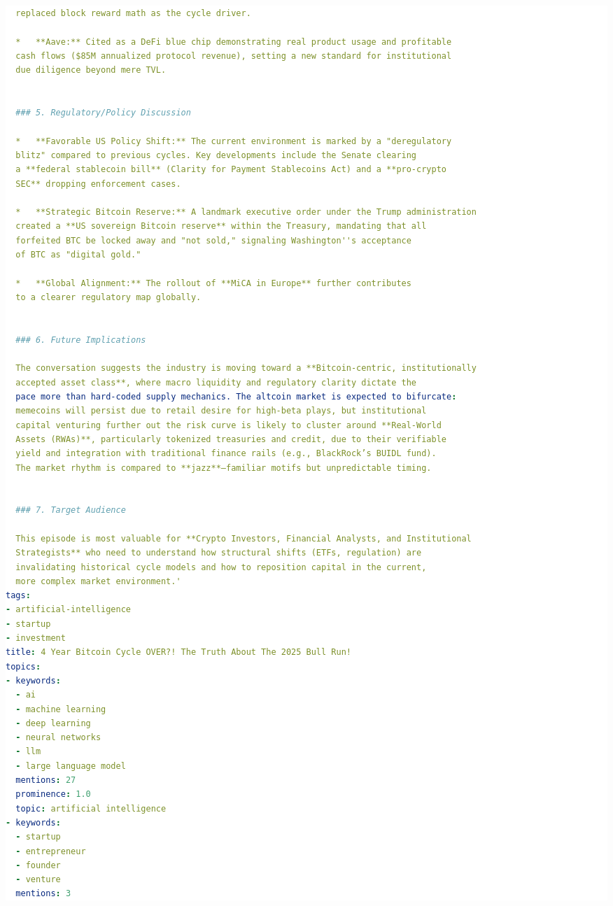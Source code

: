 ```yaml
  replaced block reward math as the cycle driver.

  *   **Aave:** Cited as a DeFi blue chip demonstrating real product usage and profitable
  cash flows ($85M annualized protocol revenue), setting a new standard for institutional
  due diligence beyond mere TVL.


  ### 5. Regulatory/Policy Discussion

  *   **Favorable US Policy Shift:** The current environment is marked by a "deregulatory
  blitz" compared to previous cycles. Key developments include the Senate clearing
  a **federal stablecoin bill** (Clarity for Payment Stablecoins Act) and a **pro-crypto
  SEC** dropping enforcement cases.

  *   **Strategic Bitcoin Reserve:** A landmark executive order under the Trump administration
  created a **US sovereign Bitcoin reserve** within the Treasury, mandating that all
  forfeited BTC be locked away and "not sold," signaling Washington''s acceptance
  of BTC as "digital gold."

  *   **Global Alignment:** The rollout of **MiCA in Europe** further contributes
  to a clearer regulatory map globally.


  ### 6. Future Implications

  The conversation suggests the industry is moving toward a **Bitcoin-centric, institutionally
  accepted asset class**, where macro liquidity and regulatory clarity dictate the
  pace more than hard-coded supply mechanics. The altcoin market is expected to bifurcate:
  memecoins will persist due to retail desire for high-beta plays, but institutional
  capital venturing further out the risk curve is likely to cluster around **Real-World
  Assets (RWAs)**, particularly tokenized treasuries and credit, due to their verifiable
  yield and integration with traditional finance rails (e.g., BlackRock’s BUIDL fund).
  The market rhythm is compared to **jazz**—familiar motifs but unpredictable timing.


  ### 7. Target Audience

  This episode is most valuable for **Crypto Investors, Financial Analysts, and Institutional
  Strategists** who need to understand how structural shifts (ETFs, regulation) are
  invalidating historical cycle models and how to reposition capital in the current,
  more complex market environment.'
tags:
- artificial-intelligence
- startup
- investment
title: 4 Year Bitcoin Cycle OVER?! The Truth About The 2025 Bull Run!
topics:
- keywords:
  - ai
  - machine learning
  - deep learning
  - neural networks
  - llm
  - large language model
  mentions: 27
  prominence: 1.0
  topic: artificial intelligence
- keywords:
  - startup
  - entrepreneur
  - founder
  - venture
  mentions: 3
```